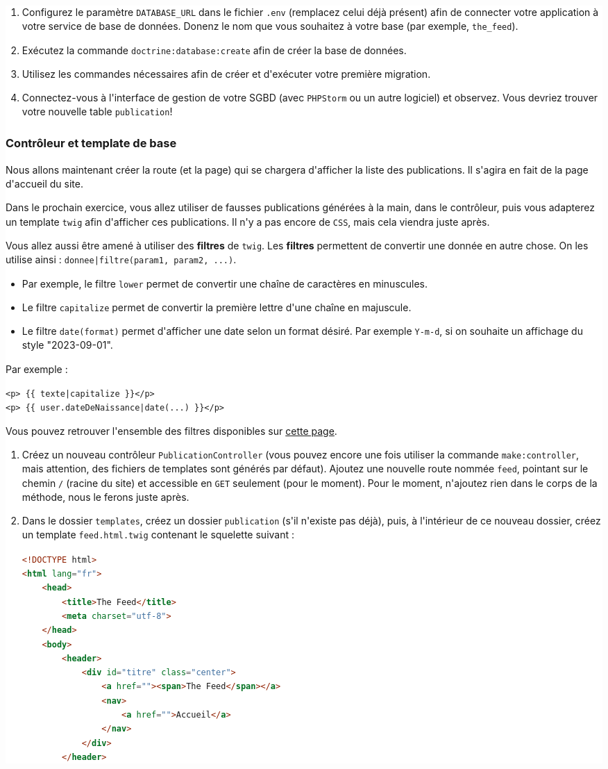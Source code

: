 
<div class="exercise">

1. Configurez le paramètre `DATABASE_URL` dans le fichier `.env` (remplacez celui déjà présent) afin de connecter votre application à votre service de base de données. Donenz le nom que vous souhaitez à votre base (par exemple, `the_feed`).

2. Exécutez la commande `doctrine:database:create` afin de créer la base de données.

3. Utilisez les commandes nécessaires afin de créer et d'exécuter votre première migration.

4. Connectez-vous à l'interface de gestion de votre SGBD (avec `PHPStorm` ou un autre logiciel) et observez. Vous devriez trouver votre nouvelle table `publication`!

</div>

### Contrôleur et template de base

Nous allons maintenant créer la route (et la page) qui se chargera d'afficher la liste des publications. Il s'agira en fait de la page d'accueil du site. 

Dans le prochain exercice, vous allez utiliser de fausses publications générées à la main, dans le contrôleur, puis vous adapterez un template `twig` afin d'afficher ces publications. Il n'y a pas encore de `CSS`, mais cela viendra juste après.

Vous allez aussi être amené à utiliser des **filtres** de `twig`. Les **filtres** permettent de convertir une donnée en autre chose. On les utilise ainsi : `donnee|filtre(param1, param2, ...)`.

* Par exemple, le filtre `lower` permet de convertir une chaîne de caractères en minuscules.

* Le filtre `capitalize` permet de convertir la première lettre d'une chaîne en majuscule.

* Le filtre `date(format)` permet d'afficher une date selon un format désiré. Par exemple `Y-m-d`, si on souhaite un affichage du style "2023-09-01".

Par exemple : 

```twig
<p> {{ texte|capitalize }}</p>
<p> {{ user.dateDeNaissance|date(...) }}</p>
```

Vous pouvez retrouver l'ensemble des filtres disponibles sur [cette page](https://twig.symfony.com/doc/3.x/filters/index.html).

<div class="exercise">

1. Créez un nouveau contrôleur `PublicationController` (vous pouvez encore une fois utiliser la commande `make:controller`, mais attention, des fichiers de templates sont générés par défaut). Ajoutez une nouvelle route nommée `feed`, pointant sur le chemin `/` (racine du site) et accessible en `GET` seulement (pour le moment). Pour le moment, n'ajoutez rien dans le corps de la méthode, nous le ferons juste après.

2. Dans le dossier `templates`, créez un dossier `publication` (s'il n'existe pas déjà), puis, à l'intérieur de ce nouveau dossier, créez un template `feed.html.twig` contenant le squelette suivant :

    ```html
    <!DOCTYPE html>
    <html lang="fr">
        <head>
            <title>The Feed</title>
            <meta charset="utf-8">
        </head>
        <body>
            <header>
                <div id="titre" class="center">
                    <a href=""><span>The Feed</span></a>
                    <nav>
                        <a href="">Accueil</a>
                    </nav>
                </div>
            </header>